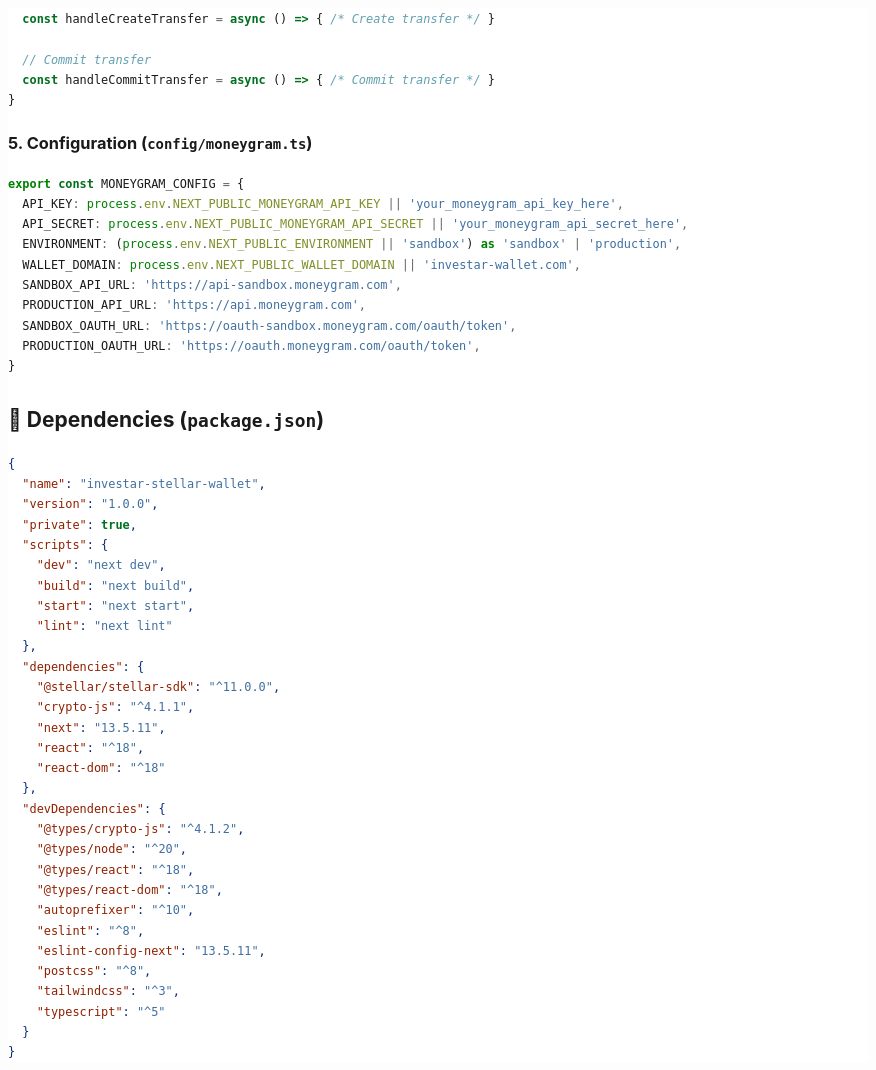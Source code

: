 ```typescript
  const handleCreateTransfer = async () => { /* Create transfer */ }
  
  // Commit transfer
  const handleCommitTransfer = async () => { /* Commit transfer */ }
}
```

### 5. Configuration (`config/moneygram.ts`)
```typescript
export const MONEYGRAM_CONFIG = {
  API_KEY: process.env.NEXT_PUBLIC_MONEYGRAM_API_KEY || 'your_moneygram_api_key_here',
  API_SECRET: process.env.NEXT_PUBLIC_MONEYGRAM_API_SECRET || 'your_moneygram_api_secret_here',
  ENVIRONMENT: (process.env.NEXT_PUBLIC_ENVIRONMENT || 'sandbox') as 'sandbox' | 'production',
  WALLET_DOMAIN: process.env.NEXT_PUBLIC_WALLET_DOMAIN || 'investar-wallet.com',
  SANDBOX_API_URL: 'https://api-sandbox.moneygram.com',
  PRODUCTION_API_URL: 'https://api.moneygram.com',
  SANDBOX_OAUTH_URL: 'https://oauth-sandbox.moneygram.com/oauth/token',
  PRODUCTION_OAUTH_URL: 'https://oauth.moneygram.com/oauth/token',
}
```

## 🔧 Dependencies (`package.json`)
```json
{
  "name": "investar-stellar-wallet",
  "version": "1.0.0",
  "private": true,
  "scripts": {
    "dev": "next dev",
    "build": "next build",
    "start": "next start",
    "lint": "next lint"
  },
  "dependencies": {
    "@stellar/stellar-sdk": "^11.0.0",
    "crypto-js": "^4.1.1",
    "next": "13.5.11",
    "react": "^18",
    "react-dom": "^18"
  },
  "devDependencies": {
    "@types/crypto-js": "^4.1.2",
    "@types/node": "^20",
    "@types/react": "^18",
    "@types/react-dom": "^18",
    "autoprefixer": "^10",
    "eslint": "^8",
    "eslint-config-next": "13.5.11",
    "postcss": "^8",
    "tailwindcss": "^3",
    "typescript": "^5"
  }
}
```
